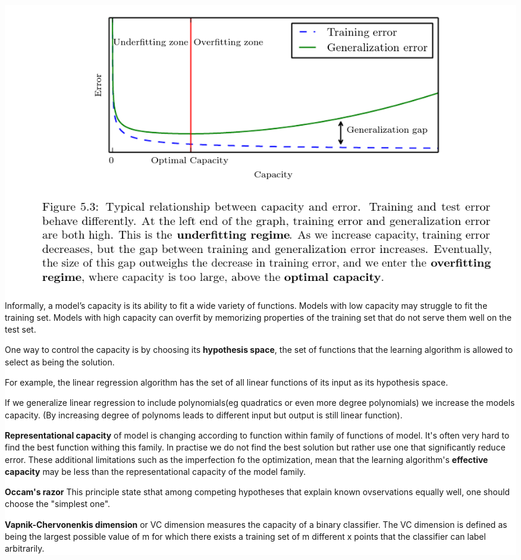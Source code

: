 ![capacity-error](./images/capacity-error.png)

Informally, a model’s capacity is its ability to fit a wide variety of functions.
Models with low capacity may struggle to fit the training set.
Models with high capacity can overfit by memorizing properties of the training set that do not serve them well on the test set.

One way to control the capacity is by choosing its **hypothesis space**, the set of functions that the learning algorithm is allowed to select as being the solution.

For example, the linear regression algorithm has the set of all linear functions of its input as its hypothesis space.

If we generalize linear regression to include polynomials(eg quadratics or even more degree polynomials) we increase the models capacity. (By increasing degree of polynoms leads to different input but
output is still linear function). 

**Representational capacity** of model is changing according to function within family of functions of model. It's often very hard to find the best function withing this family. In practise we do not
find the best solution but rather use one that significantly reduce error. These additional limitations such as the imperfection fo the optimization, mean that the learning algorithm's **effective capacity**
may be less than the representational capacity of the model family.

**Occam's razor** This principle state sthat among competing hypotheses that explain known ovservations equally well, one should choose the "simplest one".

**Vapnik-Chervonenkis dimension** or VC dimension measures the capacity of a binary classifier. The VC dimension is defined as being the largest possible value of m for which there exists a training set
of m different x points that the classifier can label arbitrarily.
